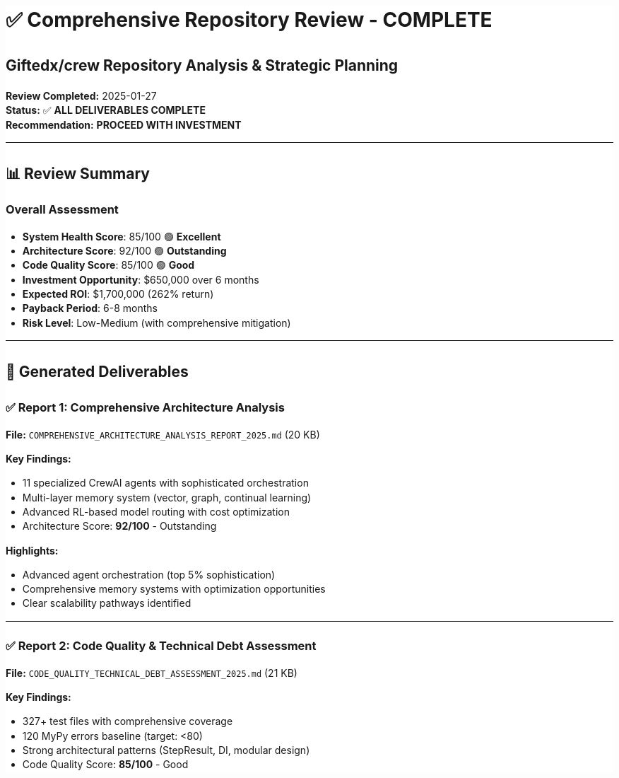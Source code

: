 # ✅ Comprehensive Repository Review - COMPLETE

## Giftedx/crew Repository Analysis & Strategic Planning

**Review Completed:** 2025-01-27  
**Status:** ✅ **ALL DELIVERABLES COMPLETE**  
**Recommendation:** **PROCEED WITH INVESTMENT**

---

## 📊 Review Summary

### Overall Assessment

- **System Health Score**: 85/100 🟢 **Excellent**
- **Architecture Score**: 92/100 🟢 **Outstanding**
- **Code Quality Score**: 85/100 🟢 **Good**
- **Investment Opportunity**: $650,000 over 6 months
- **Expected ROI**: $1,700,000 (262% return)
- **Payback Period**: 6-8 months
- **Risk Level**: Low-Medium (with comprehensive mitigation)

---

## 📁 Generated Deliverables

### ✅ Report 1: Comprehensive Architecture Analysis

**File:** `COMPREHENSIVE_ARCHITECTURE_ANALYSIS_REPORT_2025.md` (20 KB)

**Key Findings:**

- 11 specialized CrewAI agents with sophisticated orchestration
- Multi-layer memory system (vector, graph, continual learning)
- Advanced RL-based model routing with cost optimization
- Architecture Score: **92/100** - Outstanding

**Highlights:**

- Advanced agent orchestration (top 5% sophistication)
- Comprehensive memory systems with optimization opportunities
- Clear scalability pathways identified

---

### ✅ Report 2: Code Quality & Technical Debt Assessment

**File:** `CODE_QUALITY_TECHNICAL_DEBT_ASSESSMENT_2025.md` (21 KB)

**Key Findings:**

- 327+ test files with comprehensive coverage
- 120 MyPy errors baseline (target: <80)
- Strong architectural patterns (StepResult, DI, modular design)
- Code Quality Score: **85/100** - Good
